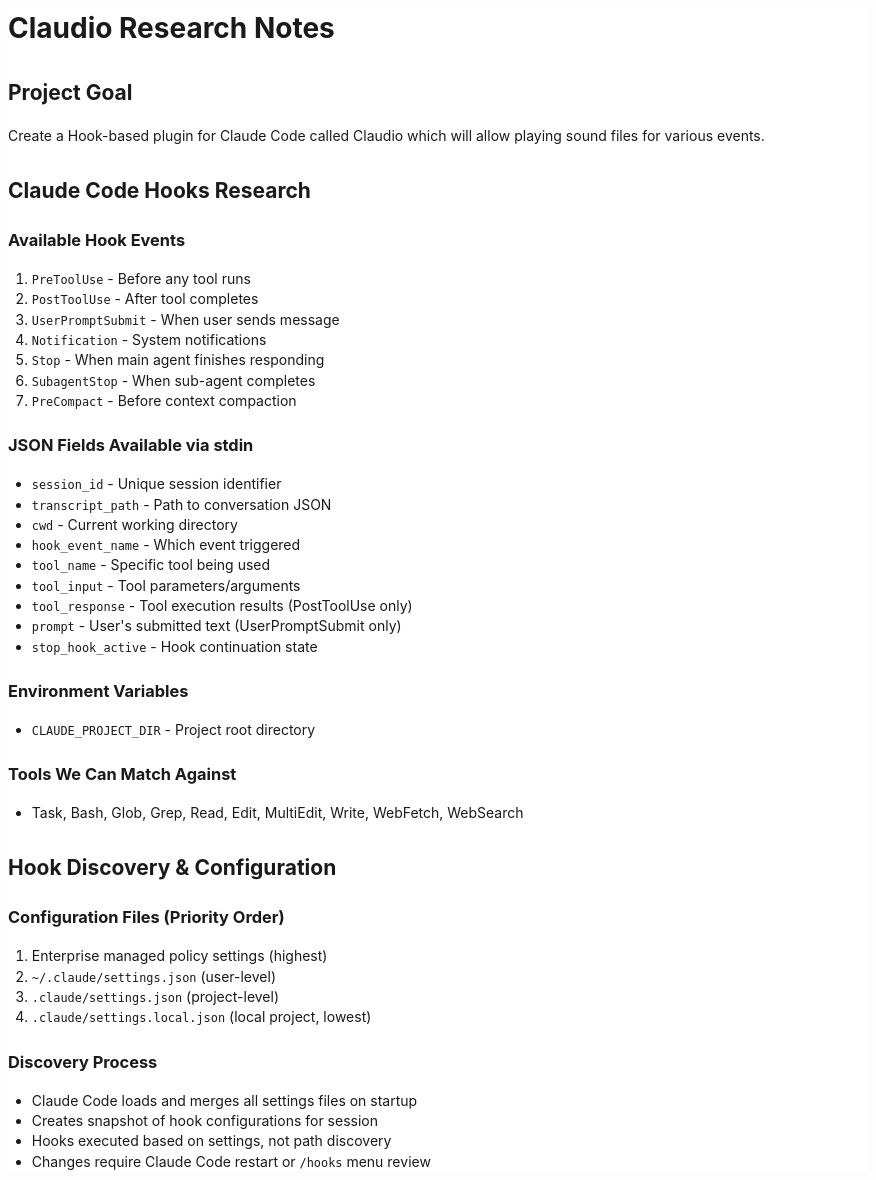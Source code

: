# Claudio Research Notes

## Project Goal
Create a Hook-based plugin for Claude Code called Claudio which will allow playing sound files for various events.

## Claude Code Hooks Research

### Available Hook Events
1. `PreToolUse` - Before any tool runs
2. `PostToolUse` - After tool completes 
3. `UserPromptSubmit` - When user sends message
4. `Notification` - System notifications
5. `Stop` - When main agent finishes responding
6. `SubagentStop` - When sub-agent completes
7. `PreCompact` - Before context compaction

### JSON Fields Available via stdin
- `session_id` - Unique session identifier
- `transcript_path` - Path to conversation JSON
- `cwd` - Current working directory
- `hook_event_name` - Which event triggered
- `tool_name` - Specific tool being used
- `tool_input` - Tool parameters/arguments
- `tool_response` - Tool execution results (PostToolUse only)
- `prompt` - User's submitted text (UserPromptSubmit only)
- `stop_hook_active` - Hook continuation state

### Environment Variables
- `CLAUDE_PROJECT_DIR` - Project root directory

### Tools We Can Match Against
- Task, Bash, Glob, Grep, Read, Edit, MultiEdit, Write, WebFetch, WebSearch

## Hook Discovery & Configuration

### Configuration Files (Priority Order)
1. Enterprise managed policy settings (highest)
2. `~/.claude/settings.json` (user-level)
3. `.claude/settings.json` (project-level) 
4. `.claude/settings.local.json` (local project, lowest)

### Discovery Process
- Claude Code loads and merges all settings files on startup
- Creates snapshot of hook configurations for session
- Hooks executed based on settings, not path discovery
- Changes require Claude Code restart or `/hooks` menu review
